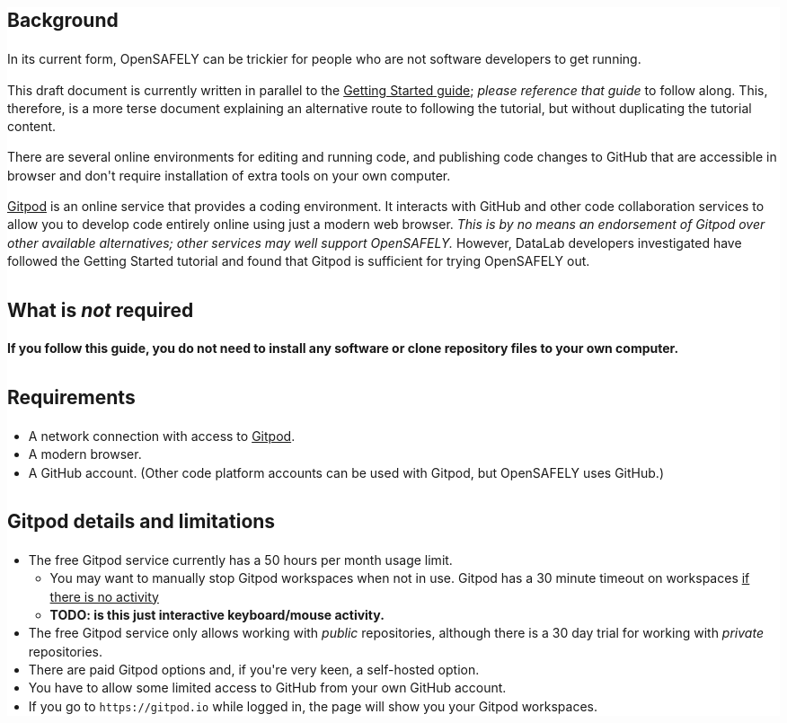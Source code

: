 ## Background

In its current form, OpenSAFELY can be trickier for people who are not
software developers to get running.

This draft document is currently written in parallel to the [Getting
Started guide](getting-started.md); *please reference that guide* to
follow along. This, therefore, is a more terse document explaining an
alternative route to following the tutorial, but without duplicating the
tutorial content.

There are several online environments for editing and running code, and
publishing code changes to GitHub that are accessible in browser and
don't require installation of extra tools on your own computer.

[Gitpod](https://gitpod.io) is an online service that provides a coding
environment. It interacts with GitHub and other code collaboration
services to allow you to develop code entirely online using just a
modern web browser. *This is by no means an endorsement of Gitpod over
other available alternatives; other services may well support
OpenSAFELY.* However, DataLab developers investigated have followed the
Getting Started tutorial and found that Gitpod is sufficient for trying
OpenSAFELY out.

## What is *not* required

**If you follow this guide, you do not need to install any software or
clone repository files to your own computer.**

## Requirements

* A network connection with access to [Gitpod](https://gitpod.io).
* A modern browser.
* A GitHub account. (Other code platform accounts can be used with Gitpod, but
  OpenSAFELY uses GitHub.)

## Gitpod details and limitations

* The free Gitpod service currently has a 50 hours per month usage
  limit.
  * You may want to manually stop Gitpod workspaces when not in use.
    Gitpod has a 30 minute timeout on workspaces [if there is no
    activity](https://www.gitpod.io/docs/life-of-workspace/)
  * **TODO: is this just interactive keyboard/mouse activity.**
* The free Gitpod service only allows working with *public*
  repositories, although there is a 30 day trial for working with
  *private* repositories.
* There are paid Gitpod options and, if you're very keen, a self-hosted
  option.
* You have to allow some limited access to GitHub from your own GitHub
  account.
* If you go to `https://gitpod.io` while logged in, the page will show
  you your Gitpod workspaces.
